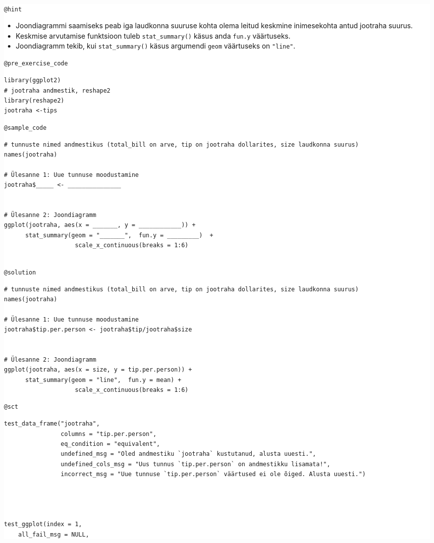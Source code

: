 `@hint`
-  Joondiagrammi saamiseks peab iga laudkonna suuruse kohta olema leitud keskmine inimesekohta antud jootraha suurus. 
- Keskmise arvutamise funktsioon tuleb `stat_summary()` käsus anda `fun.y` väärtuseks.
- Joondiagramm tekib, kui `stat_summary()` käsus argumendi `geom` väärtuseks on `"line"`.

`@pre_exercise_code`
```{r}
library(ggplot2)
# jootraha andmestik, reshape2
library(reshape2)
jootraha <-tips
```

`@sample_code`
```{r}
# tunnuste nimed andmestikus (total_bill on arve, tip on jootraha dollarites, size laudkonna suurus)
names(jootraha)

# Ülesanne 1: Uue tunnuse moodustamine
jootraha$_____ <- _______________


# Ülesanne 2: Joondiagramm
ggplot(jootraha, aes(x = _______, y = ____________)) + 
      stat_summary(geom = "_______",  fun.y = _________)  + 
                    scale_x_continuous(breaks = 1:6)


```


`@solution`
```{r}
# tunnuste nimed andmestikus (total_bill on arve, tip on jootraha dollarites, size laudkonna suurus)
names(jootraha)

# Ülesanne 1: Uue tunnuse moodustamine
jootraha$tip.per.person <- jootraha$tip/jootraha$size


# Ülesanne 2: Joondiagramm
ggplot(jootraha, aes(x = size, y = tip.per.person)) + 
      stat_summary(geom = "line",  fun.y = mean) + 
                    scale_x_continuous(breaks = 1:6)

```





`@sct`
```{r}
test_data_frame("jootraha",
                columns = "tip.per.person",
                eq_condition = "equivalent",
                undefined_msg = "Oled andmestiku `jootraha` kustutanud, alusta uuesti.",
                undefined_cols_msg = "Uus tunnus `tip.per.person` on andmestikku lisamata!",
                incorrect_msg = "Uue tunnuse `tip.per.person` väärtused ei ole õiged. Alusta uuesti.")




test_ggplot(index = 1, 
    all_fail_msg = NULL, 
```